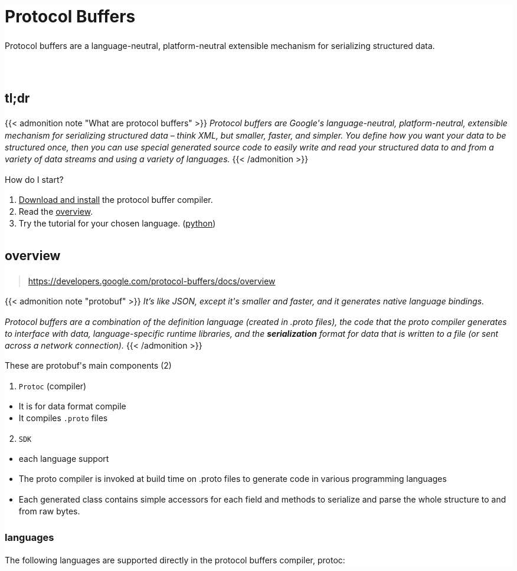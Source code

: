 # Protocol Buffers



Protocol buffers are a language-neutral, platform-neutral extensible mechanism for serializing structured data.

<br />

## tl;dr

{{< admonition note "What are protocol buffers" >}}
_Protocol buffers are Google's language-neutral, platform-neutral, extensible mechanism for serializing structured data – think XML, but smaller, faster, and simpler. You define how you want your data to be structured once, then you can use special generated source code to easily write and read your structured data to and from a variety of data streams and using a variety of languages._
{{< /admonition  >}}

How do I start?

1. [Download and install](https://github.com/protocolbuffers/protobuf#protocol-compiler-installation) the protocol buffer compiler.
2. Read the [overview](https://developers.google.com/protocol-buffers/docs/overview).
3. Try the tutorial for your chosen language. ([python](https://developers.google.com/protocol-buffers/docs/pythontutorial))

## overview
> https://developers.google.com/protocol-buffers/docs/overview

{{< admonition note "protobuf" >}}
_It’s like JSON, except it's smaller and faster, and it generates native language bindings._

_Protocol buffers are a combination of the definition language (created in .proto files), the code that the proto compiler generates to interface with data, language-specific runtime libraries, and the **serialization** format for data that is written to a file (or sent across a network connection)._
{{< /admonition  >}}

These are protobuf's main components (2)

1. `Protoc` (compiler)
  - It is for data format compile
  - It compiles `.proto` files
2. `SDK`
  - each language support

- The proto compiler is invoked at build time on .proto files to generate code in various programming languages
- Each generated class contains simple accessors for each field and methods to serialize and parse the whole structure to and from raw bytes.

### languages

The following languages are supported directly in the protocol buffers compiler, protoc:
